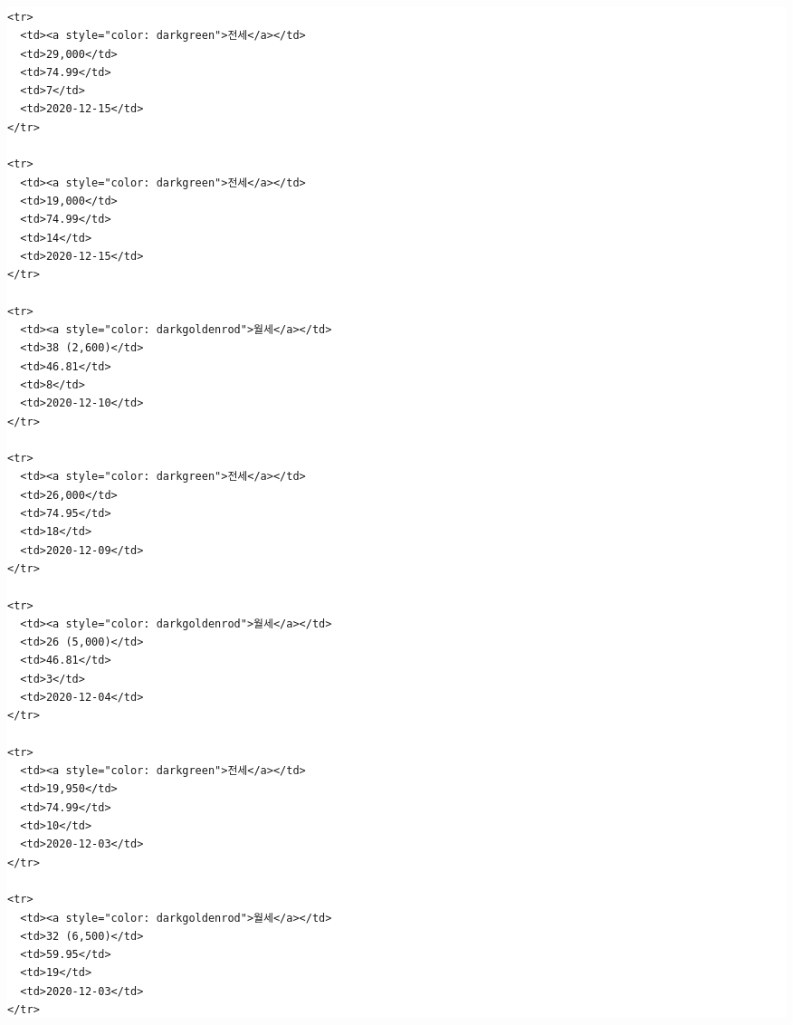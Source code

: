     <tr>
      <td><a style="color: darkgreen">전세</a></td>
      <td>29,000</td>
      <td>74.99</td>
      <td>7</td>
      <td>2020-12-15</td>
    </tr>
      
    <tr>
      <td><a style="color: darkgreen">전세</a></td>
      <td>19,000</td>
      <td>74.99</td>
      <td>14</td>
      <td>2020-12-15</td>
    </tr>
      
    <tr>
      <td><a style="color: darkgoldenrod">월세</a></td>
      <td>38 (2,600)</td>
      <td>46.81</td>
      <td>8</td>
      <td>2020-12-10</td>
    </tr>
      
    <tr>
      <td><a style="color: darkgreen">전세</a></td>
      <td>26,000</td>
      <td>74.95</td>
      <td>18</td>
      <td>2020-12-09</td>
    </tr>
      
    <tr>
      <td><a style="color: darkgoldenrod">월세</a></td>
      <td>26 (5,000)</td>
      <td>46.81</td>
      <td>3</td>
      <td>2020-12-04</td>
    </tr>
      
    <tr>
      <td><a style="color: darkgreen">전세</a></td>
      <td>19,950</td>
      <td>74.99</td>
      <td>10</td>
      <td>2020-12-03</td>
    </tr>
      
    <tr>
      <td><a style="color: darkgoldenrod">월세</a></td>
      <td>32 (6,500)</td>
      <td>59.95</td>
      <td>19</td>
      <td>2020-12-03</td>
    </tr>
      